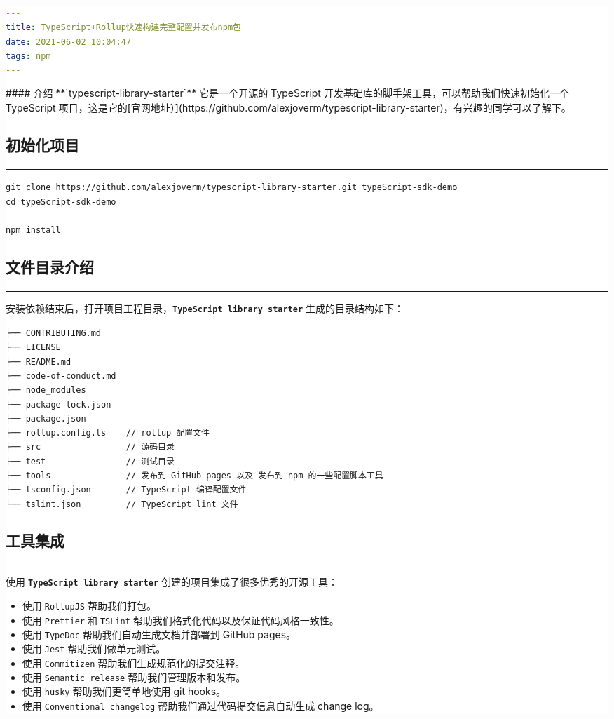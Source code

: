 ```yaml
---
title: TypeScript+Rollup快速构建完整配置并发布npm包
date: 2021-06-02 10:04:47
tags: npm
---
```


<meta name="referrer" content="no-referrer"/>
#### 介绍
**`typescript-library-starter`**
它是一个开源的 TypeScript 开发基础库的脚手架工具，可以帮助我们快速初始化一个 TypeScript 项目，这是它的[官网地址）](https://github.com/alexjoverm/typescript-library-starter)，有兴趣的同学可以了解下。

## 初始化项目
---
```
git clone https://github.com/alexjoverm/typescript-library-starter.git typeScript-sdk-demo
cd typeScript-sdk-demo

npm install
```

## 文件目录介绍
---
安装依赖结束后，打开项目工程目录，**`TypeScript library starter`** 生成的目录结构如下：
```
├── CONTRIBUTING.md
├── LICENSE 
├── README.md
├── code-of-conduct.md
├── node_modules
├── package-lock.json
├── package.json
├── rollup.config.ts    // rollup 配置文件
├── src                 // 源码目录
├── test                // 测试目录
├── tools               // 发布到 GitHub pages 以及 发布到 npm 的一些配置脚本工具
├── tsconfig.json       // TypeScript 编译配置文件
└── tslint.json         // TypeScript lint 文件
```

## 工具集成
---
使用 **`TypeScript library starter`** 创建的项目集成了很多优秀的开源工具：
* 使用 `RollupJS` 帮助我们打包。
* 使用 `Prettier` 和 `TSLint` 帮助我们格式化代码以及保证代码风格一致性。
* 使用 `TypeDoc` 帮助我们自动生成文档并部署到 GitHub pages。
* 使用 `Jest` 帮助我们做单元测试。
* 使用 `Commitizen` 帮助我们生成规范化的提交注释。
* 使用 `Semantic release` 帮助我们管理版本和发布。
* 使用 `husky` 帮助我们更简单地使用 git hooks。
* 使用 `Conventional changelog` 帮助我们通过代码提交信息自动生成 change log。
